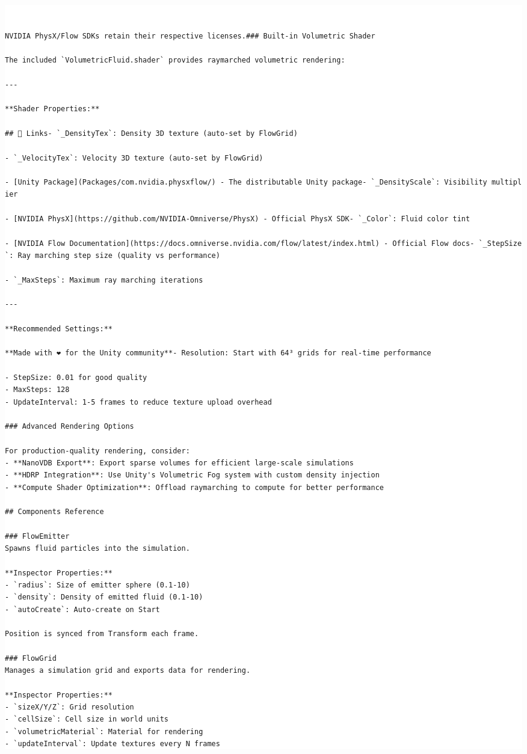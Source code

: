 ```powershellClone and build from source:


NVIDIA PhysX/Flow SDKs retain their respective licenses.### Built-in Volumetric Shader

The included `VolumetricFluid.shader` provides raymarched volumetric rendering:

---

**Shader Properties:**

## 🔗 Links- `_DensityTex`: Density 3D texture (auto-set by FlowGrid)

- `_VelocityTex`: Velocity 3D texture (auto-set by FlowGrid)

- [Unity Package](Packages/com.nvidia.physxflow/) - The distributable Unity package- `_DensityScale`: Visibility multiplier

- [NVIDIA PhysX](https://github.com/NVIDIA-Omniverse/PhysX) - Official PhysX SDK- `_Color`: Fluid color tint

- [NVIDIA Flow Documentation](https://docs.omniverse.nvidia.com/flow/latest/index.html) - Official Flow docs- `_StepSize`: Ray marching step size (quality vs performance)

- `_MaxSteps`: Maximum ray marching iterations

---

**Recommended Settings:**

**Made with ❤️ for the Unity community**- Resolution: Start with 64³ grids for real-time performance

- StepSize: 0.01 for good quality
- MaxSteps: 128
- UpdateInterval: 1-5 frames to reduce texture upload overhead

### Advanced Rendering Options

For production-quality rendering, consider:
- **NanoVDB Export**: Export sparse volumes for efficient large-scale simulations
- **HDRP Integration**: Use Unity's Volumetric Fog system with custom density injection
- **Compute Shader Optimization**: Offload raymarching to compute for better performance

## Components Reference

### FlowEmitter
Spawns fluid particles into the simulation.

**Inspector Properties:**
- `radius`: Size of emitter sphere (0.1-10)
- `density`: Density of emitted fluid (0.1-10)
- `autoCreate`: Auto-create on Start

Position is synced from Transform each frame.

### FlowGrid
Manages a simulation grid and exports data for rendering.

**Inspector Properties:**
- `sizeX/Y/Z`: Grid resolution
- `cellSize`: Cell size in world units
- `volumetricMaterial`: Material for rendering
- `updateInterval`: Update textures every N frames
```